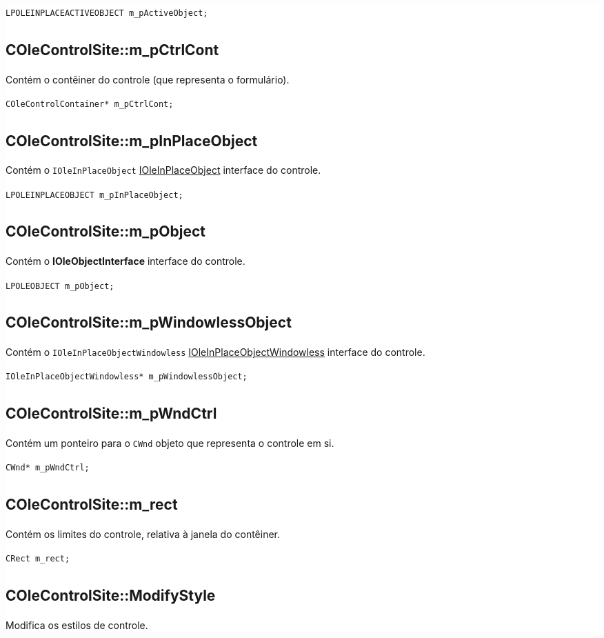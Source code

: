 ```  
LPOLEINPLACEACTIVEOBJECT m_pActiveObject;  
```  
  
##  <a name="m_pctrlcont"></a>COleControlSite::m_pCtrlCont  
 Contém o contêiner do controle (que representa o formulário).  
  
```  
COleControlContainer* m_pCtrlCont;  
```  
  
##  <a name="m_pinplaceobject"></a>COleControlSite::m_pInPlaceObject  
 Contém o `IOleInPlaceObject` [IOleInPlaceObject](http://msdn.microsoft.com/library/windows/desktop/ms692646) interface do controle.  
  
```  
LPOLEINPLACEOBJECT m_pInPlaceObject;  
```  
  
##  <a name="m_pobject"></a>COleControlSite::m_pObject  
 Contém o **IOleObjectInterface** interface do controle.  
  
```  
LPOLEOBJECT m_pObject;  
```  
  
##  <a name="m_pwindowlessobject"></a>COleControlSite::m_pWindowlessObject  
 Contém o `IOleInPlaceObjectWindowless` [IOleInPlaceObjectWindowless](http://msdn.microsoft.com/library/windows/desktop/ms687304) interface do controle.  
  
```  
IOleInPlaceObjectWindowless* m_pWindowlessObject;  
```  
  
##  <a name="m_pwndctrl"></a>COleControlSite::m_pWndCtrl  
 Contém um ponteiro para o `CWnd` objeto que representa o controle em si.  
  
```  
CWnd* m_pWndCtrl;  
```  
  
##  <a name="m_rect"></a>COleControlSite::m_rect  
 Contém os limites do controle, relativa à janela do contêiner.  
  
```  
CRect m_rect;  
```  
  
##  <a name="modifystyle"></a>COleControlSite::ModifyStyle  
 Modifica os estilos de controle.  
  